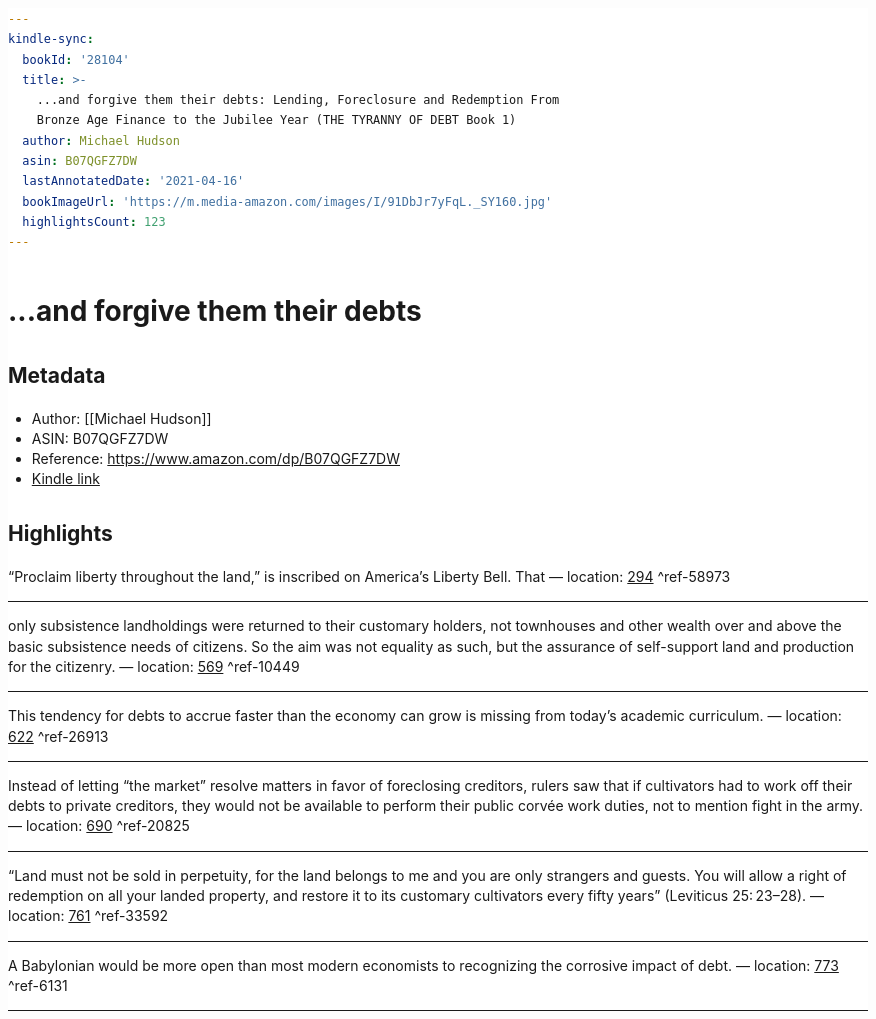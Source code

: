 ```yaml
---
kindle-sync:
  bookId: '28104'
  title: >-
    ...and forgive them their debts: Lending, Foreclosure and Redemption From
    Bronze Age Finance to the Jubilee Year (THE TYRANNY OF DEBT Book 1)
  author: Michael Hudson
  asin: B07QGFZ7DW
  lastAnnotatedDate: '2021-04-16'
  bookImageUrl: 'https://m.media-amazon.com/images/I/91DbJr7yFqL._SY160.jpg'
  highlightsCount: 123
---
```

# ...and forgive them their debts
## Metadata
* Author: [[Michael Hudson]]
* ASIN: B07QGFZ7DW
* Reference: https://www.amazon.com/dp/B07QGFZ7DW
* [Kindle link](kindle://book?action=open&asin=B07QGFZ7DW)

## Highlights
“Proclaim liberty throughout the land,” is inscribed on America’s Liberty Bell. That — location: [294](kindle://book?action=open&asin=B07QGFZ7DW&location=294) ^ref-58973

---
only subsistence landholdings were returned to their customary holders, not townhouses and other wealth over and above the basic subsistence needs of citizens. So the aim was not equality as such, but the assurance of self-support land and production for the citizenry. — location: [569](kindle://book?action=open&asin=B07QGFZ7DW&location=569) ^ref-10449

---
This tendency for debts to accrue faster than the economy can grow is missing from today’s academic curriculum. — location: [622](kindle://book?action=open&asin=B07QGFZ7DW&location=622) ^ref-26913

---
Instead of letting “the market” resolve matters in favor of foreclosing creditors, rulers saw that if cultivators had to work off their debts to private creditors, they would not be available to perform their public corvée work duties, not to mention fight in the army. — location: [690](kindle://book?action=open&asin=B07QGFZ7DW&location=690) ^ref-20825

---
“Land must not be sold in perpetuity, for the land belongs to me and you are only strangers and guests. You will allow a right of redemption on all your landed property, and restore it to its customary cultivators every fifty years” (Leviticus 25: 23–28). — location: [761](kindle://book?action=open&asin=B07QGFZ7DW&location=761) ^ref-33592

---
A Babylonian would be more open than most modern economists to recognizing the corrosive impact of debt. — location: [773](kindle://book?action=open&asin=B07QGFZ7DW&location=773) ^ref-6131

---
